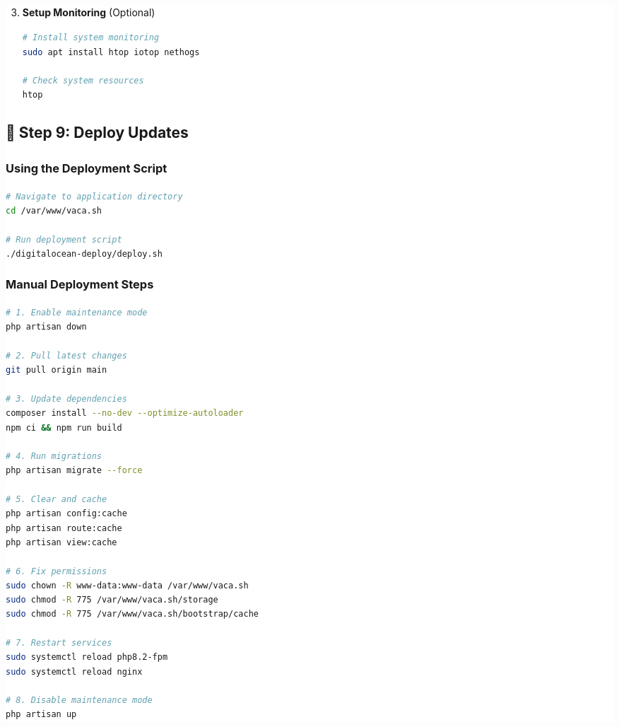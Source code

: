 3. **Setup Monitoring** (Optional)
   ```bash
   # Install system monitoring
   sudo apt install htop iotop nethogs
   
   # Check system resources
   htop
   ```

## 🔄 Step 9: Deploy Updates

### Using the Deployment Script

```bash
# Navigate to application directory
cd /var/www/vaca.sh

# Run deployment script
./digitalocean-deploy/deploy.sh
```

### Manual Deployment Steps

```bash
# 1. Enable maintenance mode
php artisan down

# 2. Pull latest changes
git pull origin main

# 3. Update dependencies
composer install --no-dev --optimize-autoloader
npm ci && npm run build

# 4. Run migrations
php artisan migrate --force

# 5. Clear and cache
php artisan config:cache
php artisan route:cache
php artisan view:cache

# 6. Fix permissions
sudo chown -R www-data:www-data /var/www/vaca.sh
sudo chmod -R 775 /var/www/vaca.sh/storage
sudo chmod -R 775 /var/www/vaca.sh/bootstrap/cache

# 7. Restart services
sudo systemctl reload php8.2-fpm
sudo systemctl reload nginx

# 8. Disable maintenance mode
php artisan up
```
